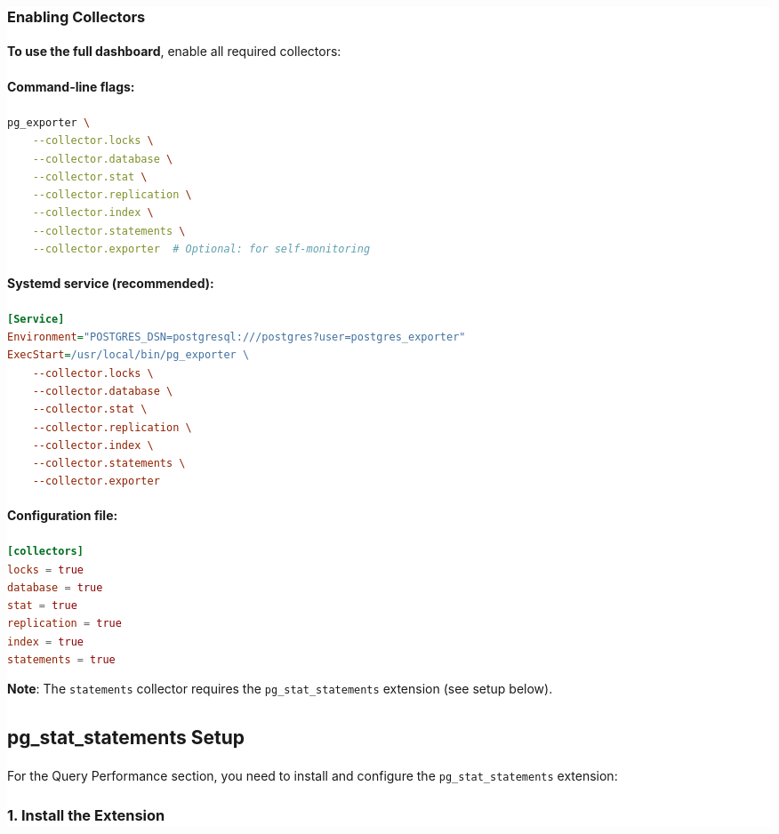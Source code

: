 
### Enabling Collectors

**To use the full dashboard**, enable all required collectors:

#### Command-line flags:

```bash
pg_exporter \
    --collector.locks \
    --collector.database \
    --collector.stat \
    --collector.replication \
    --collector.index \
    --collector.statements \
    --collector.exporter  # Optional: for self-monitoring
```

#### Systemd service (recommended):

```ini
[Service]
Environment="POSTGRES_DSN=postgresql:///postgres?user=postgres_exporter"
ExecStart=/usr/local/bin/pg_exporter \
    --collector.locks \
    --collector.database \
    --collector.stat \
    --collector.replication \
    --collector.index \
    --collector.statements \
    --collector.exporter
```

#### Configuration file:

```toml
[collectors]
locks = true
database = true
stat = true
replication = true
index = true
statements = true
```

**Note**: The `statements` collector requires the `pg_stat_statements` extension (see setup below).

## pg_stat_statements Setup

For the Query Performance section, you need to install and configure the `pg_stat_statements` extension:

### 1. Install the Extension
